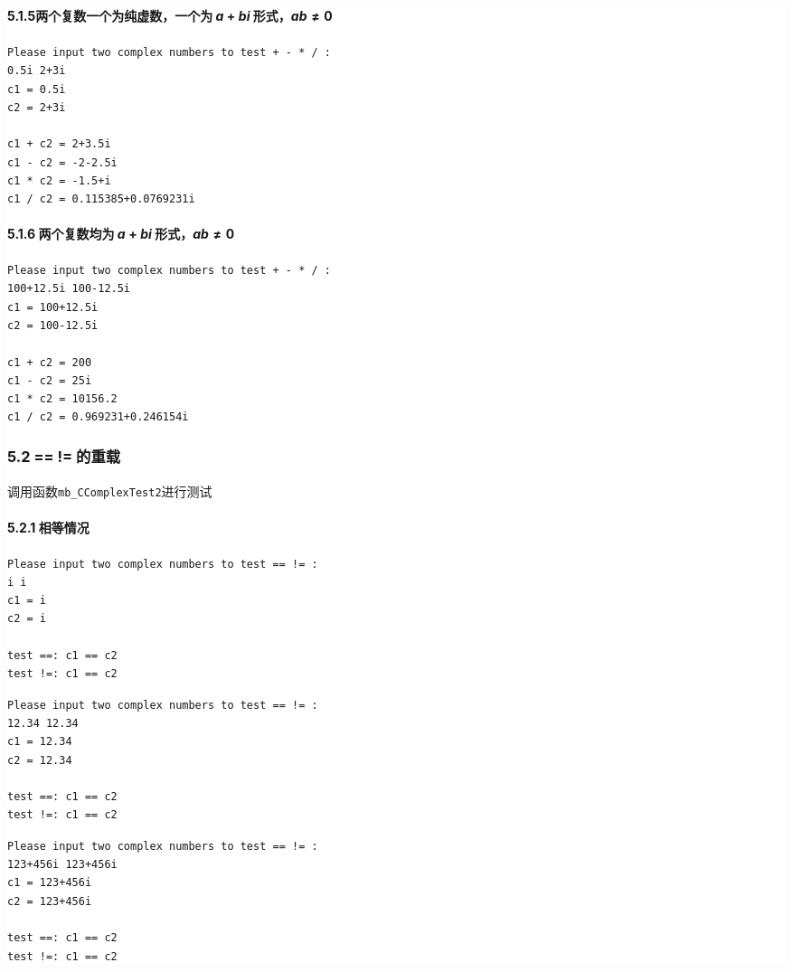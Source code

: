 #### 5.1.5两个复数一个为纯虚数，一个为 $a+bi$ 形式，$ab \neq 0$
```
Please input two complex numbers to test + - * / :
0.5i 2+3i
c1 = 0.5i
c2 = 2+3i

c1 + c2 = 2+3.5i
c1 - c2 = -2-2.5i
c1 * c2 = -1.5+i
c1 / c2 = 0.115385+0.0769231i
```

#### 5.1.6 两个复数均为 $a+bi$ 形式，$ab \neq 0$
```
Please input two complex numbers to test + - * / :
100+12.5i 100-12.5i
c1 = 100+12.5i
c2 = 100-12.5i

c1 + c2 = 200
c1 - c2 = 25i
c1 * c2 = 10156.2
c1 / c2 = 0.969231+0.246154i
```

### 5.2 == != 的重载

调用函数`mb_CComplexTest2`进行测试

#### 5.2.1 相等情况
```
Please input two complex numbers to test == != :
i i
c1 = i
c2 = i

test ==: c1 == c2
test !=: c1 == c2
```
```
Please input two complex numbers to test == != :
12.34 12.34
c1 = 12.34
c2 = 12.34

test ==: c1 == c2
test !=: c1 == c2
```
```
Please input two complex numbers to test == != :
123+456i 123+456i
c1 = 123+456i
c2 = 123+456i

test ==: c1 == c2
test !=: c1 == c2
```

